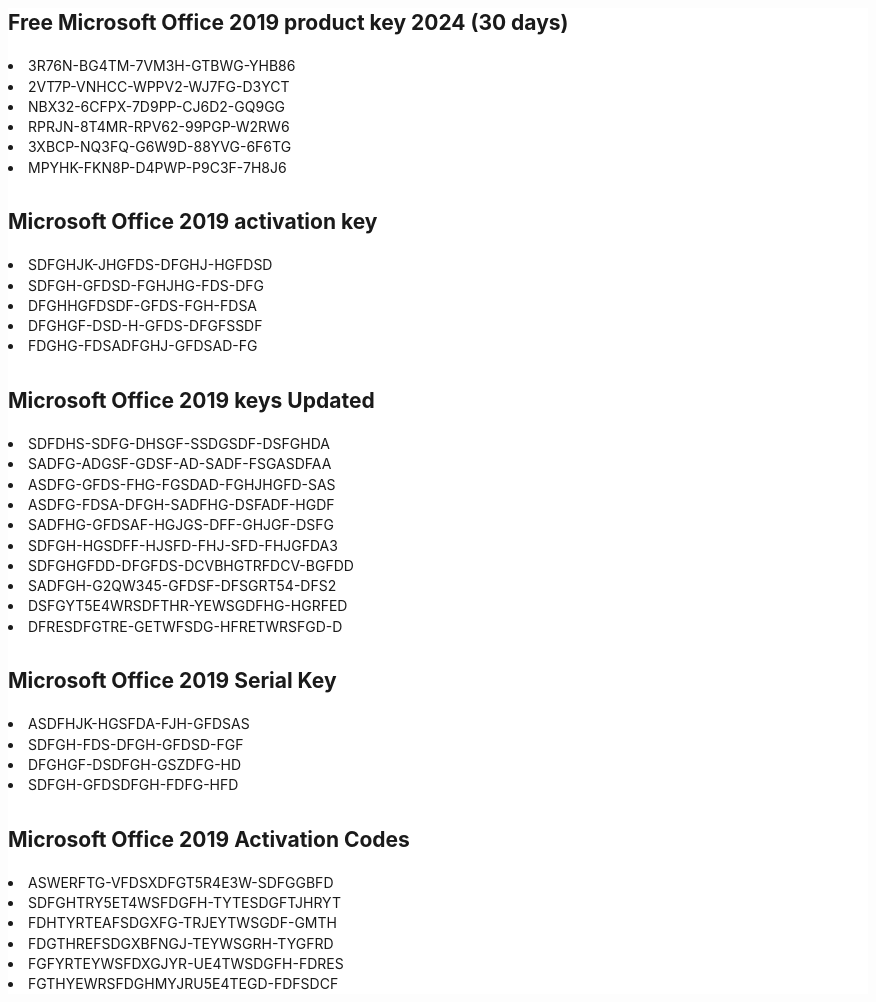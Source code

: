 <h2>Free Microsoft Office 2019 product key 2024 (30 days)</h2>

<li>3R76N-BG4TM-7VM3H-GTBWG-YHB86
<li>2VT7P-VNHCC-WPPV2-WJ7FG-D3YCT
<li>NBX32-6CFPX-7D9PP-CJ6D2-GQ9GG
<li>RPRJN-8T4MR-RPV62-99PGP-W2RW6
<li>3XBCP-NQ3FQ-G6W9D-88YVG-6F6TG
<li>MPYHK-FKN8P-D4PWP-P9C3F-7H8J6

<h2>Microsoft Office 2019 activation key</h2>

<li>SDFGHJK-JHGFDS-DFGHJ-HGFDSD

<li>SDFGH-GFDSD-FGHJHG-FDS-DFG

<li>DFGHHGFDSDF-GFDS-FGH-FDSA

<li>DFGHGF-DSD-H-GFDS-DFGFSSDF

<li>FDGHG-FDSADFGHJ-GFDSAD-FG

<h2>Microsoft Office 2019 keys Updated</h2>

<li>SDFDHS-SDFG-DHSGF-SSDGSDF-DSFGHDA

<li>SADFG-ADGSF-GDSF-AD-SADF-FSGASDFAA

<li>ASDFG-GFDS-FHG-FGSDAD-FGHJHGFD-SAS

<li>ASDFG-FDSA-DFGH-SADFHG-DSFADF-HGDF

<li>SADFHG-GFDSAF-HGJGS-DFF-GHJGF-DSFG

<li>SDFGH-HGSDFF-HJSFD-FHJ-SFD-FHJGFDA3
<li>SDFGHGFDD-DFGFDS-DCVBHGTRFDCV-BGFDD

<li>SADFGH-G2QW345-GFDSF-DFSGRT54-DFS2
<li>DSFGYT5E4WRSDFTHR-YEWSGDFHG-HGRFED
<li>DFRESDFGTRE-GETWFSDG-HFRETWRSFGD-D

<h2>Microsoft Office 2019 Serial Key</h2>

<li>ASDFHJK-HGSFDA-FJH-GFDSAS

<li>SDFGH-FDS-DFGH-GFDSD-FGF

<li>DFGHGF-DSDFGH-GSZDFG-HD

<li>SDFGH-GFDSDFGH-FDFG-HFD

<h2>Microsoft Office 2019 Activation Codes</h2>

<li>ASWERFTG-VFDSXDFGT5R4E3W-SDFGGBFD

<li>SDFGHTRY5ET4WSFDGFH-TYTESDGFTJHRYT

<li>FDHTYRTEAFSDGXFG-TRJEYTWSGDF-GMTH

<li>FDGTHREFSDGXBFNGJ-TEYWSGRH-TYGFRD

<li>FGFYRTEYWSFDXGJYR-UE4TWSDGFH-FDRES

<li>FGTHYEWRSFDGHMYJRU5E4TEGD-FDFSDCF
